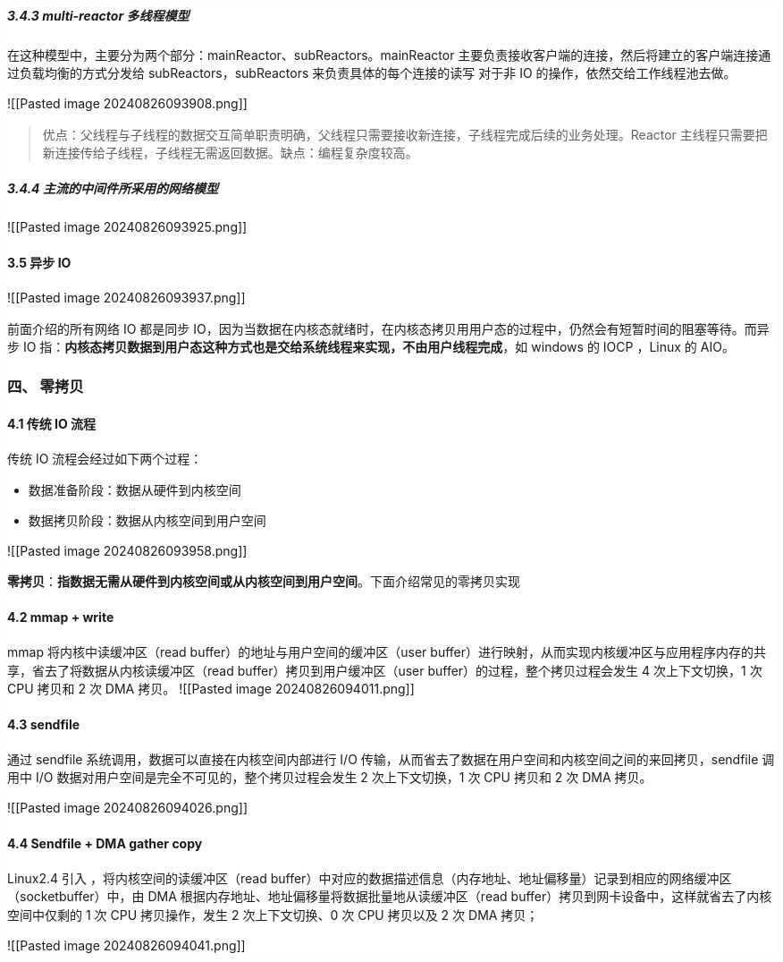 ##### 3.4.3 multi-reactor 多线程模型

在这种模型中，主要分为两个部分：mainReactor、subReactors。mainReactor 主要负责接收客户端的连接，然后将建立的客户端连接通过负载均衡的方式分发给 subReactors，subReactors 来负责具体的每个连接的读写 对于非 IO 的操作，依然交给工作线程池去做。

![[Pasted image 20240826093908.png]]

> 优点：父线程与子线程的数据交互简单职责明确，父线程只需要接收新连接，子线程完成后续的业务处理。Reactor 主线程只需要把新连接传给子线程，子线程无需返回数据。缺点：编程复杂度较高。

##### 3.4.4 主流的中间件所采用的网络模型

![[Pasted image 20240826093925.png]]

#### 3.5 异步 IO

![[Pasted image 20240826093937.png]]

前面介绍的所有网络 IO 都是同步 IO，因为当数据在内核态就绪时，在内核态拷贝用用户态的过程中，仍然会有短暂时间的阻塞等待。而异步 IO 指：**内核态拷贝数据到用户态这种方式也是交给系统线程来实现，不由用户线程完成**，如 windows 的 IOCP ，Linux 的 AIO。

  
### 四、 零拷贝

#### 4.1 传统 IO 流程

传统 IO 流程会经过如下两个过程：

- 数据准备阶段：数据从硬件到内核空间
    
- 数据拷贝阶段：数据从内核空间到用户空间

![[Pasted image 20240826093958.png]]

**零拷贝**：**指数据无需从硬件到内核空间或从内核空间到用户空间**。下面介绍常见的零拷贝实现

#### 4.2 mmap + write

mmap 将内核中读缓冲区（read buffer）的地址与用户空间的缓冲区（user buffer）进行映射，从而实现内核缓冲区与应用程序内存的共享，省去了将数据从内核读缓冲区（read buffer）拷贝到用户缓冲区（user buffer）的过程，整个拷贝过程会发生 4 次上下文切换，1 次 CPU 拷贝和 2 次 DMA 拷贝。
![[Pasted image 20240826094011.png]]

#### 4.3 sendfile

通过 sendfile 系统调用，数据可以直接在内核空间内部进行 I/O 传输，从而省去了数据在用户空间和内核空间之间的来回拷贝，sendfile 调用中 I/O 数据对用户空间是完全不可见的，整个拷贝过程会发生 2 次上下文切换，1 次 CPU 拷贝和 2 次 DMA 拷贝。

![[Pasted image 20240826094026.png]]

#### 4.4 Sendfile + DMA gather copy

Linux2.4 引入 ，将内核空间的读缓冲区（read buffer）中对应的数据描述信息（内存地址、地址偏移量）记录到相应的网络缓冲区（socketbuffer）中，由 DMA 根据内存地址、地址偏移量将数据批量地从读缓冲区（read buffer）拷贝到网卡设备中，这样就省去了内核空间中仅剩的 1 次 CPU 拷贝操作，发生 2 次上下文切换、0 次 CPU 拷贝以及 2 次 DMA 拷贝；

![[Pasted image 20240826094041.png]]
